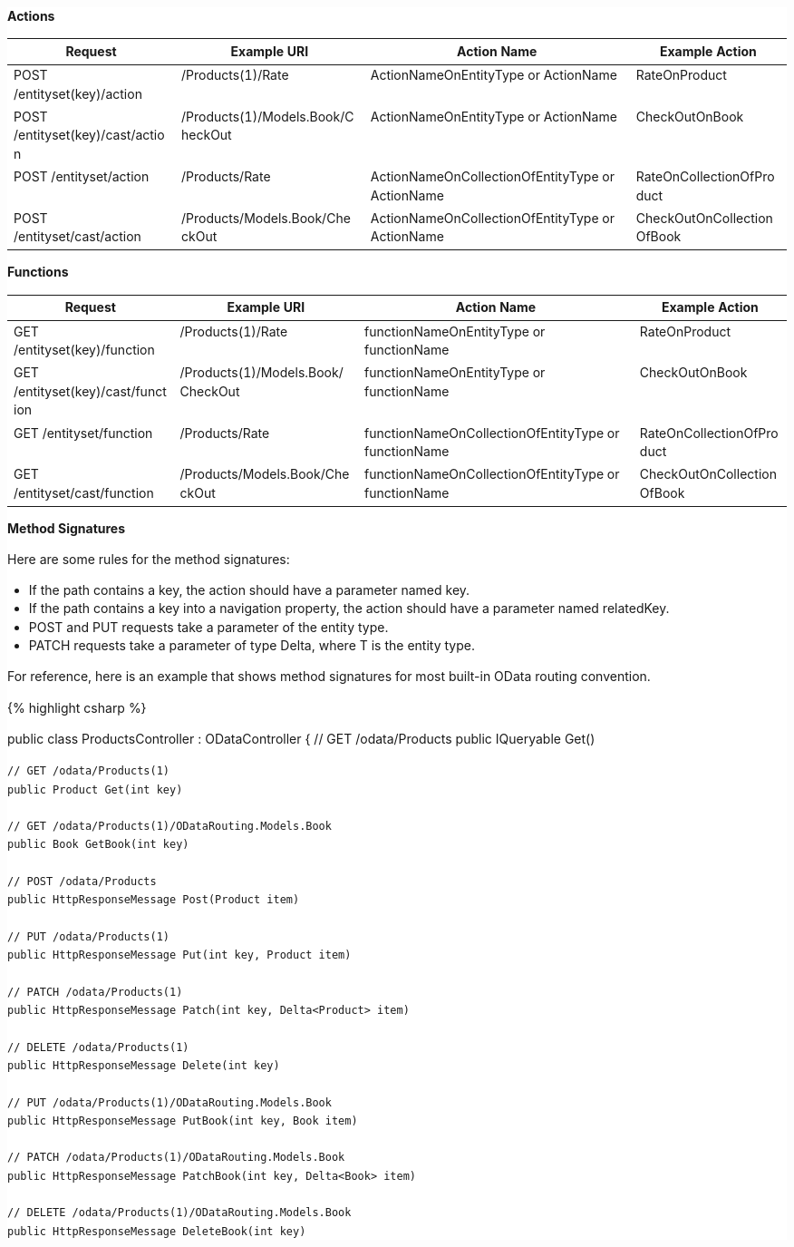 **Actions**

Request | Example URI | Action Name | Example Action
------------ | ------------- | ------------- | -------------
POST /entityset(key)/action | /Products(1)/Rate | ActionNameOnEntityType or ActionName | RateOnProduct
POST /entityset(key)/cast/action | /Products(1)/Models.Book/CheckOut | ActionNameOnEntityType or ActionName | CheckOutOnBook
POST /entityset/action | /Products/Rate | ActionNameOnCollectionOfEntityType or ActionName | RateOnCollectionOfProduct
POST /entityset/cast/action | /Products/Models.Book/CheckOut | ActionNameOnCollectionOfEntityType or ActionName | CheckOutOnCollectionOfBook

**Functions**

Request | Example URI | Action Name | Example Action
------------ | ------------- | ------------- | -------------
GET /entityset(key)/function | /Products(1)/Rate | functionNameOnEntityType or functionName | RateOnProduct
GET /entityset(key)/cast/function | /Products(1)/Models.Book/CheckOut | functionNameOnEntityType or functionName | CheckOutOnBook
GET /entityset/function | /Products/Rate | functionNameOnCollectionOfEntityType or functionName | RateOnCollectionOfProduct
GET /entityset/cast/function | /Products/Models.Book/CheckOut | functionNameOnCollectionOfEntityType or functionName | CheckOutOnCollectionOfBook

**Method Signatures**

Here are some rules for the method signatures:

* If the path contains a key, the action should have a parameter named key.
* If the path contains a key into a navigation property, the action should have a parameter named relatedKey.
* POST and PUT requests take a parameter of the entity type.
* PATCH requests take a parameter of type Delta, where T is the entity type.

For reference, here is an example that shows method signatures for most built-in OData routing convention.

{% highlight csharp %}

public class ProductsController : ODataController
{
    // GET /odata/Products
    public IQueryable<Product> Get()

    // GET /odata/Products(1)
    public Product Get(int key)

    // GET /odata/Products(1)/ODataRouting.Models.Book
    public Book GetBook(int key)

    // POST /odata/Products 
    public HttpResponseMessage Post(Product item)

    // PUT /odata/Products(1)
    public HttpResponseMessage Put(int key, Product item)

    // PATCH /odata/Products(1)
    public HttpResponseMessage Patch(int key, Delta<Product> item)

    // DELETE /odata/Products(1)
    public HttpResponseMessage Delete(int key)

    // PUT /odata/Products(1)/ODataRouting.Models.Book
    public HttpResponseMessage PutBook(int key, Book item)

    // PATCH /odata/Products(1)/ODataRouting.Models.Book
    public HttpResponseMessage PatchBook(int key, Delta<Book> item)

    // DELETE /odata/Products(1)/ODataRouting.Models.Book
    public HttpResponseMessage DeleteBook(int key)